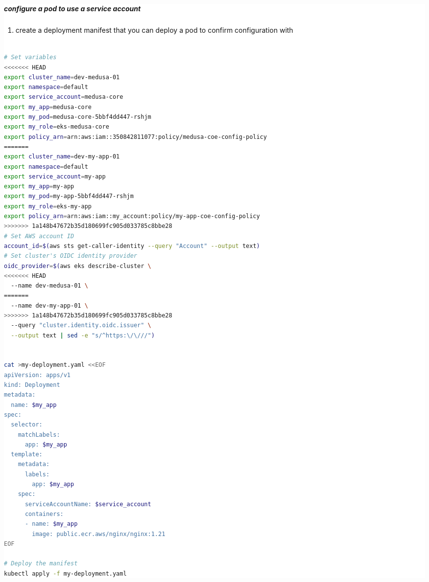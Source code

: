 



##### configure a pod to use a service account



1. create a deployment manifest that you can deploy a pod to confirm configuration with


```bash

# Set variables
<<<<<<< HEAD
export cluster_name=dev-medusa-01
export namespace=default
export service_account=medusa-core
export my_app=medusa-core
export my_pod=medusa-core-5bbf4dd447-rshjm
export my_role=eks-medusa-core
export policy_arn=arn:aws:iam::350842811077:policy/medusa-coe-config-policy
=======
export cluster_name=dev-my-app-01
export namespace=default
export service_account=my-app
export my_app=my-app
export my_pod=my-app-5bbf4dd447-rshjm
export my_role=eks-my-app
export policy_arn=arn:aws:iam::my_account:policy/my-app-coe-config-policy
>>>>>>> 1a148b47672b35d180699fc905d033785c8bbe28
# Set AWS account ID
account_id=$(aws sts get-caller-identity --query "Account" --output text)
# Set cluster's OIDC identity provider
oidc_provider=$(aws eks describe-cluster \
<<<<<<< HEAD
  --name dev-medusa-01 \
=======
  --name dev-my-app-01 \
>>>>>>> 1a148b47672b35d180699fc905d033785c8bbe28
  --query "cluster.identity.oidc.issuer" \
  --output text | sed -e "s/^https:\/\///")


cat >my-deployment.yaml <<EOF
apiVersion: apps/v1
kind: Deployment
metadata:
  name: $my_app
spec:
  selector:
    matchLabels:
      app: $my_app
  template:
    metadata:
      labels:
        app: $my_app
    spec:
      serviceAccountName: $service_account
      containers:
      - name: $my_app
        image: public.ecr.aws/nginx/nginx:1.21
EOF

# Deploy the manifest
kubectl apply -f my-deployment.yaml
```
